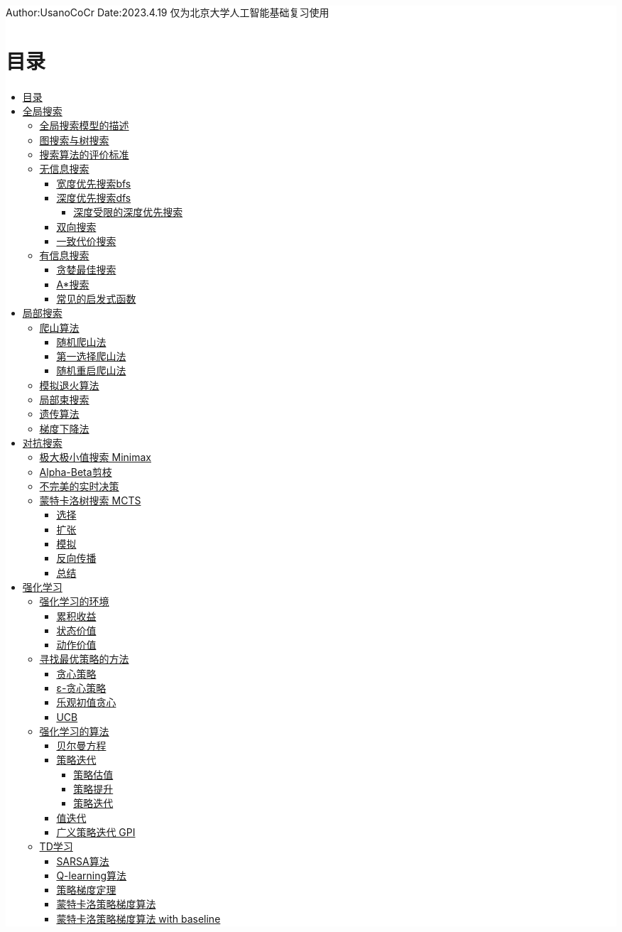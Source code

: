 Author:UsanoCoCr
Date:2023.4.19
仅为北京大学人工智能基础复习使用
# 目录
- [目录](#目录)
- [全局搜索](#全局搜索)
  - [全局搜索模型的描述](#全局搜索模型的描述)
  - [图搜索与树搜索](#图搜索与树搜索)
  - [搜索算法的评价标准](#搜索算法的评价标准)
  - [无信息搜索](#无信息搜索)
    - [宽度优先搜索bfs](#宽度优先搜索bfs)
    - [深度优先搜索dfs](#深度优先搜索dfs)
      - [深度受限的深度优先搜索](#深度受限的深度优先搜索)
    - [双向搜索](#双向搜索)
    - [一致代价搜索](#一致代价搜索)
  - [有信息搜索](#有信息搜索)
    - [贪婪最佳搜索](#贪婪最佳搜索)
    - [A\*搜索](#a搜索)
    - [常见的启发式函数](#常见的启发式函数)
- [局部搜索](#局部搜索)
  - [爬山算法](#爬山算法)
    - [随机爬山法](#随机爬山法)
    - [第一选择爬山法](#第一选择爬山法)
    - [随机重启爬山法](#随机重启爬山法)
  - [模拟退火算法](#模拟退火算法)
  - [局部束搜索](#局部束搜索)
  - [遗传算法](#遗传算法)
  - [梯度下降法](#梯度下降法)
- [对抗搜索](#对抗搜索)
  - [极大极小值搜索 Minimax](#极大极小值搜索-minimax)
  - [Alpha-Beta剪枝](#alpha-beta剪枝)
  - [不完美的实时决策](#不完美的实时决策)
  - [蒙特卡洛树搜索 MCTS](#蒙特卡洛树搜索-mcts)
    - [选择](#选择)
    - [扩张](#扩张)
    - [模拟](#模拟)
    - [反向传播](#反向传播)
    - [总结](#总结)
- [强化学习](#强化学习)
  - [强化学习的环境](#强化学习的环境)
    - [累积收益](#累积收益)
    - [状态价值](#状态价值)
    - [动作价值](#动作价值)
  - [寻找最优策略的方法](#寻找最优策略的方法)
    - [贪心策略](#贪心策略)
    - [ε-贪心策略](#ε-贪心策略)
    - [乐观初值贪心](#乐观初值贪心)
    - [UCB](#ucb)
  - [强化学习的算法](#强化学习的算法)
    - [贝尔曼方程](#贝尔曼方程)
    - [策略迭代](#策略迭代)
      - [策略估值](#策略估值)
      - [策略提升](#策略提升)
      - [策略迭代](#策略迭代-1)
    - [值迭代](#值迭代)
    - [广义策略迭代 GPI](#广义策略迭代-gpi)
  - [TD学习](#td学习)
    - [SARSA算法](#sarsa算法)
    - [Q-learning算法](#q-learning算法)
    - [策略梯度定理](#策略梯度定理)
    - [蒙特卡洛策略梯度算法](#蒙特卡洛策略梯度算法)
    - [蒙特卡洛策略梯度算法 with baseline](#蒙特卡洛策略梯度算法-with-baseline)